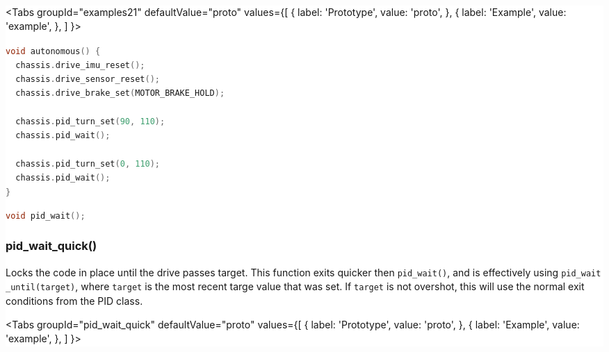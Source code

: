 <Tabs
  groupId="examples21"
  defaultValue="proto"
  values={[
    { label: 'Prototype',  value: 'proto', },
    { label: 'Example',  value: 'example', },
  ]
}>

<TabItem value="example">

```cpp
void autonomous() {
  chassis.drive_imu_reset(); 
  chassis.drive_sensor_reset(); 
  chassis.drive_brake_set(MOTOR_BRAKE_HOLD); 

  chassis.pid_turn_set(90, 110);
  chassis.pid_wait();

  chassis.pid_turn_set(0, 110);
  chassis.pid_wait();
}
```


</TabItem>


<TabItem value="proto">

```cpp
void pid_wait();
```


</TabItem>
</Tabs>


### pid_wait_quick()
Locks the code in place until the drive passes target.  This function exits quicker then `pid_wait()`, and is effectively using `pid_wait_until(target)`, where `target` is the most recent targe  value that was set.  If `target` is not overshot, this will use the normal exit conditions from the PID class.      

<Tabs
  groupId="pid_wait_quick"
  defaultValue="proto"
  values={[
    { label: 'Prototype',  value: 'proto', },
    { label: 'Example',  value: 'example', },
  ]
}>

<TabItem value="example">
